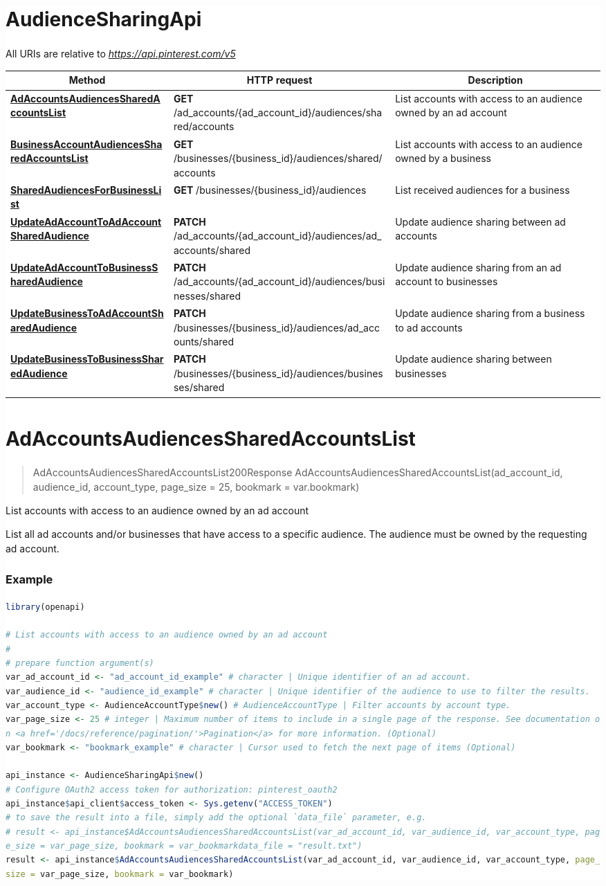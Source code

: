 # AudienceSharingApi

All URIs are relative to *https://api.pinterest.com/v5*

Method | HTTP request | Description
------------- | ------------- | -------------
[**AdAccountsAudiencesSharedAccountsList**](AudienceSharingApi.md#AdAccountsAudiencesSharedAccountsList) | **GET** /ad_accounts/{ad_account_id}/audiences/shared/accounts | List accounts with access to an audience owned by an ad account
[**BusinessAccountAudiencesSharedAccountsList**](AudienceSharingApi.md#BusinessAccountAudiencesSharedAccountsList) | **GET** /businesses/{business_id}/audiences/shared/accounts | List accounts with access to an audience owned by a business
[**SharedAudiencesForBusinessList**](AudienceSharingApi.md#SharedAudiencesForBusinessList) | **GET** /businesses/{business_id}/audiences | List received audiences for a business
[**UpdateAdAccountToAdAccountSharedAudience**](AudienceSharingApi.md#UpdateAdAccountToAdAccountSharedAudience) | **PATCH** /ad_accounts/{ad_account_id}/audiences/ad_accounts/shared | Update audience sharing between ad accounts
[**UpdateAdAccountToBusinessSharedAudience**](AudienceSharingApi.md#UpdateAdAccountToBusinessSharedAudience) | **PATCH** /ad_accounts/{ad_account_id}/audiences/businesses/shared | Update audience sharing from an ad account to businesses
[**UpdateBusinessToAdAccountSharedAudience**](AudienceSharingApi.md#UpdateBusinessToAdAccountSharedAudience) | **PATCH** /businesses/{business_id}/audiences/ad_accounts/shared | Update audience sharing from a business to ad accounts
[**UpdateBusinessToBusinessSharedAudience**](AudienceSharingApi.md#UpdateBusinessToBusinessSharedAudience) | **PATCH** /businesses/{business_id}/audiences/businesses/shared | Update audience sharing between businesses


# **AdAccountsAudiencesSharedAccountsList**
> AdAccountsAudiencesSharedAccountsList200Response AdAccountsAudiencesSharedAccountsList(ad_account_id, audience_id, account_type, page_size = 25, bookmark = var.bookmark)

List accounts with access to an audience owned by an ad account

List all ad accounts and/or businesses that have access to a specific audience. The audience must be owned by the requesting ad account.

### Example
```R
library(openapi)

# List accounts with access to an audience owned by an ad account
#
# prepare function argument(s)
var_ad_account_id <- "ad_account_id_example" # character | Unique identifier of an ad account.
var_audience_id <- "audience_id_example" # character | Unique identifier of the audience to use to filter the results.
var_account_type <- AudienceAccountType$new() # AudienceAccountType | Filter accounts by account type.
var_page_size <- 25 # integer | Maximum number of items to include in a single page of the response. See documentation on <a href='/docs/reference/pagination/'>Pagination</a> for more information. (Optional)
var_bookmark <- "bookmark_example" # character | Cursor used to fetch the next page of items (Optional)

api_instance <- AudienceSharingApi$new()
# Configure OAuth2 access token for authorization: pinterest_oauth2
api_instance$api_client$access_token <- Sys.getenv("ACCESS_TOKEN")
# to save the result into a file, simply add the optional `data_file` parameter, e.g.
# result <- api_instance$AdAccountsAudiencesSharedAccountsList(var_ad_account_id, var_audience_id, var_account_type, page_size = var_page_size, bookmark = var_bookmarkdata_file = "result.txt")
result <- api_instance$AdAccountsAudiencesSharedAccountsList(var_ad_account_id, var_audience_id, var_account_type, page_size = var_page_size, bookmark = var_bookmark)
```